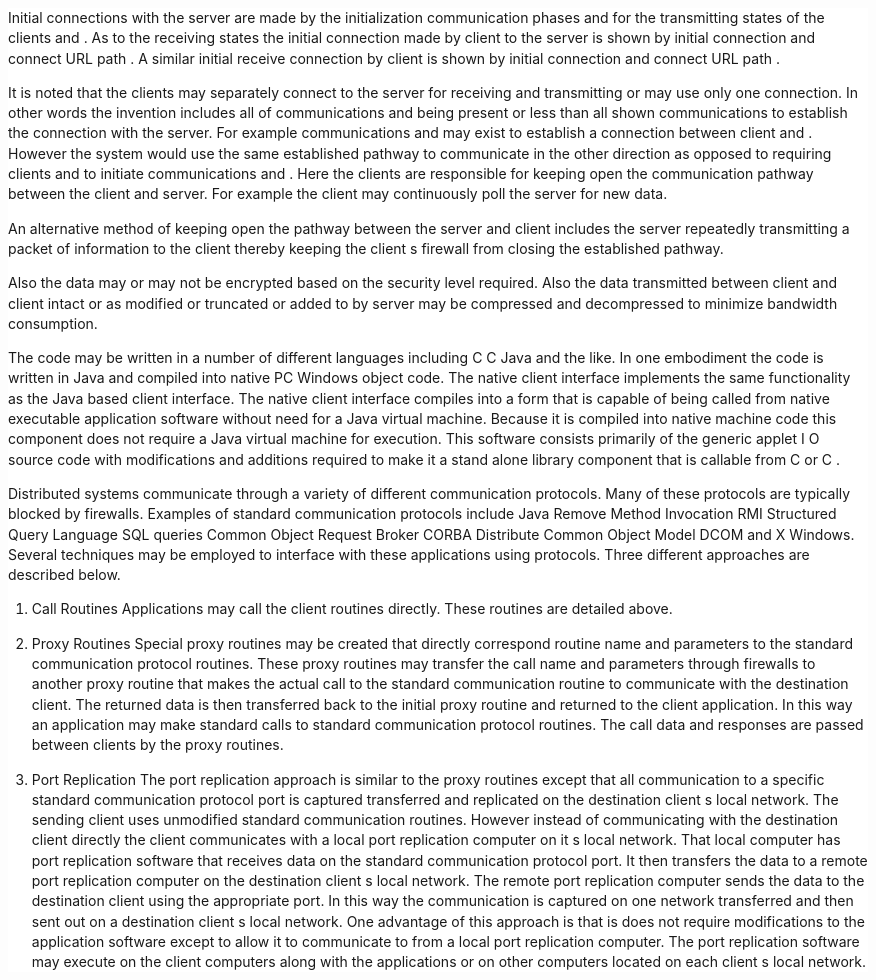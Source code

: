 Initial connections with the server are made by the initialization communication phases and for the transmitting states of the clients and . As to the receiving states the initial connection made by client to the server is shown by initial connection and connect URL path . A similar initial receive connection by client is shown by initial connection and connect URL path .

It is noted that the clients may separately connect to the server for receiving and transmitting or may use only one connection. In other words the invention includes all of communications and being present or less than all shown communications to establish the connection with the server. For example communications and may exist to establish a connection between client and . However the system would use the same established pathway to communicate in the other direction as opposed to requiring clients and to initiate communications and . Here the clients are responsible for keeping open the communication pathway between the client and server. For example the client may continuously poll the server for new data.

An alternative method of keeping open the pathway between the server and client includes the server repeatedly transmitting a packet of information to the client thereby keeping the client s firewall from closing the established pathway.

Also the data may or may not be encrypted based on the security level required. Also the data transmitted between client and client intact or as modified or truncated or added to by server may be compressed and decompressed to minimize bandwidth consumption.

The code may be written in a number of different languages including C C Java and the like. In one embodiment the code is written in Java and compiled into native PC Windows object code. The native client interface implements the same functionality as the Java based client interface. The native client interface compiles into a form that is capable of being called from native executable application software without need for a Java virtual machine. Because it is compiled into native machine code this component does not require a Java virtual machine for execution. This software consists primarily of the generic applet I O source code with modifications and additions required to make it a stand alone library component that is callable from C or C .

Distributed systems communicate through a variety of different communication protocols. Many of these protocols are typically blocked by firewalls. Examples of standard communication protocols include Java Remove Method Invocation RMI Structured Query Language SQL queries Common Object Request Broker CORBA Distribute Common Object Model DCOM and X Windows. Several techniques may be employed to interface with these applications using protocols. Three different approaches are described below.

1. Call Routines Applications may call the client routines directly. These routines are detailed above.

2. Proxy Routines Special proxy routines may be created that directly correspond routine name and parameters to the standard communication protocol routines. These proxy routines may transfer the call name and parameters through firewalls to another proxy routine that makes the actual call to the standard communication routine to communicate with the destination client. The returned data is then transferred back to the initial proxy routine and returned to the client application. In this way an application may make standard calls to standard communication protocol routines. The call data and responses are passed between clients by the proxy routines.

3. Port Replication The port replication approach is similar to the proxy routines except that all communication to a specific standard communication protocol port is captured transferred and replicated on the destination client s local network. The sending client uses unmodified standard communication routines. However instead of communicating with the destination client directly the client communicates with a local port replication computer on it s local network. That local computer has port replication software that receives data on the standard communication protocol port. It then transfers the data to a remote port replication computer on the destination client s local network. The remote port replication computer sends the data to the destination client using the appropriate port. In this way the communication is captured on one network transferred and then sent out on a destination client s local network. One advantage of this approach is that is does not require modifications to the application software except to allow it to communicate to from a local port replication computer. The port replication software may execute on the client computers along with the applications or on other computers located on each client s local network.
